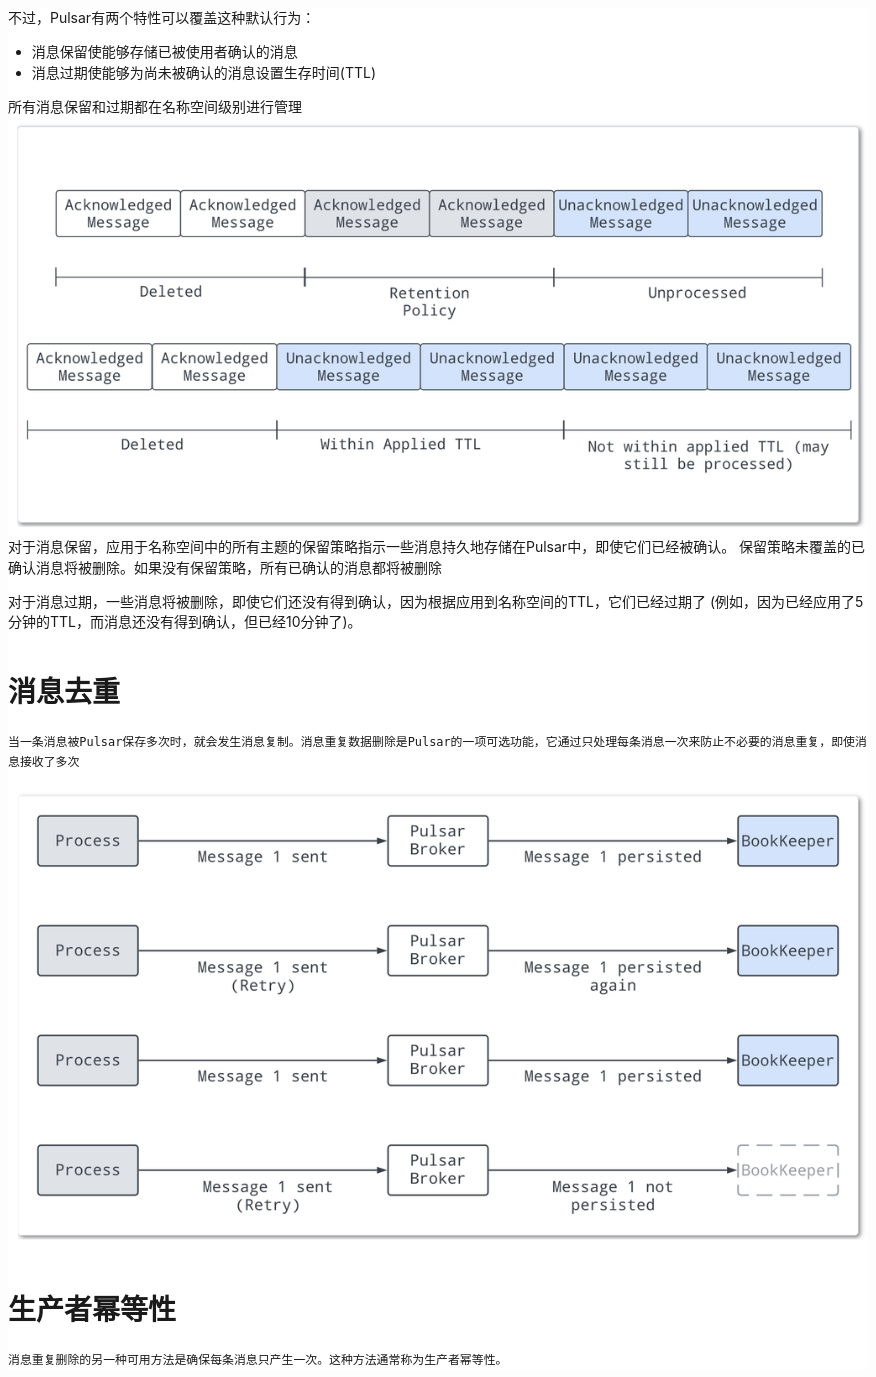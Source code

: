 不过，Pulsar有两个特性可以覆盖这种默认行为：

- 消息保留使能够存储已被使用者确认的消息
- 消息过期使能够为尚未被确认的消息设置生存时间(TTL)

所有消息保留和过期都在名称空间级别进行管理
![img_20.png](img_20.png)
对于消息保留，应用于名称空间中的所有主题的保留策略指示一些消息持久地存储在Pulsar中，即使它们已经被确认。
保留策略未覆盖的已确认消息将被删除。如果没有保留策略，所有已确认的消息都将被删除

对于消息过期，一些消息将被删除，即使它们还没有得到确认，因为根据应用到名称空间的TTL，它们已经过期了
(例如，因为已经应用了5分钟的TTL，而消息还没有得到确认，但已经10分钟了)。
# 消息去重
    当一条消息被Pulsar保存多次时，就会发生消息复制。消息重复数据删除是Pulsar的一项可选功能，它通过只处理每条消息一次来防止不必要的消息重复，即使消息接收了多次
![img_21.png](img_21.png)
# 生产者幂等性
    消息重复删除的另一种可用方法是确保每条消息只产生一次。这种方法通常称为生产者幂等性。